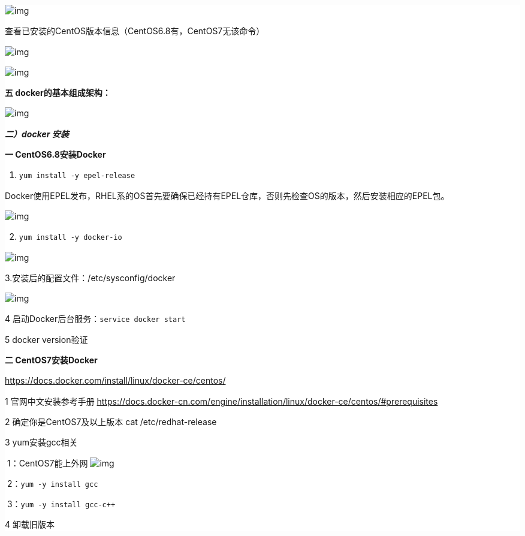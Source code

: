 ![img](https://img-blog.csdnimg.cn/20190214094843806.png)

查看已安装的CentOS版本信息（CentOS6.8有，CentOS7无该命令）

![img](https://img-blog.csdnimg.cn/20190214094909477.png)

![img](https://img-blog.csdnimg.cn/20190214094954711.png)

**五 docker的基本组成架构：**

 

![img](https://img-blog.csdnimg.cn/20190214095432259.png?x-oss-process=image/watermark,type_ZmFuZ3poZW5naGVpdGk,shadow_10,text_aHR0cHM6Ly9ibG9nLmNzZG4ubmV0L3llZG9uZ2ZlbmdfMTMxNA==,size_16,color_FFFFFF,t_70)

 

***二）docker 安装***

**一 CentOS6.8安装Docker**

1. `yum install -y epel-release`

Docker使用EPEL发布，RHEL系的OS首先要确保已经持有EPEL仓库，否则先检查OS的版本，然后安装相应的EPEL包。

![img](https://img-blog.csdnimg.cn/20190214095957321.png?x-oss-process=image/watermark,type_ZmFuZ3poZW5naGVpdGk,shadow_10,text_aHR0cHM6Ly9ibG9nLmNzZG4ubmV0L3llZG9uZ2ZlbmdfMTMxNA==,size_16,color_FFFFFF,t_70)

 

2. `yum install -y docker-io`

![img](https://img-blog.csdnimg.cn/2019021410010057.png?x-oss-process=image/watermark,type_ZmFuZ3poZW5naGVpdGk,shadow_10,text_aHR0cHM6Ly9ibG9nLmNzZG4ubmV0L3llZG9uZ2ZlbmdfMTMxNA==,size_16,color_FFFFFF,t_70)

3.安装后的配置文件：/etc/sysconfig/docker

![img](https://img-blog.csdnimg.cn/20190214100234792.png?x-oss-process=image/watermark,type_ZmFuZ3poZW5naGVpdGk,shadow_10,text_aHR0cHM6Ly9ibG9nLmNzZG4ubmV0L3llZG9uZ2ZlbmdfMTMxNA==,size_16,color_FFFFFF,t_70)

4 启动Docker后台服务：`service docker start`

5 docker version验证

 

**二 CentOS7安装Docker**

https://docs.docker.com/install/linux/docker-ce/centos/

1 官网中文安装参考手册 https://docs.docker-cn.com/engine/installation/linux/docker-ce/centos/#prerequisites

2 确定你是CentOS7及以上版本 cat /etc/redhat-release

3 yum安装gcc相关  

​    1：CentOS7能上外网  ![img](https://img-blog.csdnimg.cn/20190214100546410.png?x-oss-process=image/watermark,type_ZmFuZ3poZW5naGVpdGk,shadow_10,text_aHR0cHM6Ly9ibG9nLmNzZG4ubmV0L3llZG9uZ2ZlbmdfMTMxNA==,size_16,color_FFFFFF,t_70)

​    2：`yum -y install gcc`

​    3：`yum -y install gcc-c++`

   4 卸载旧版本
